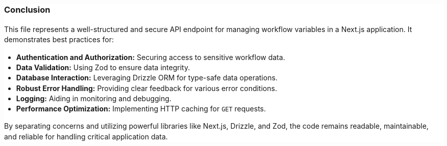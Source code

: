 
### Conclusion

This file represents a well-structured and secure API endpoint for managing workflow variables in a Next.js application. It demonstrates best practices for:
*   **Authentication and Authorization:** Securing access to sensitive workflow data.
*   **Data Validation:** Using Zod to ensure data integrity.
*   **Database Interaction:** Leveraging Drizzle ORM for type-safe data operations.
*   **Robust Error Handling:** Providing clear feedback for various error conditions.
*   **Logging:** Aiding in monitoring and debugging.
*   **Performance Optimization:** Implementing HTTP caching for `GET` requests.

By separating concerns and utilizing powerful libraries like Next.js, Drizzle, and Zod, the code remains readable, maintainable, and reliable for handling critical application data.